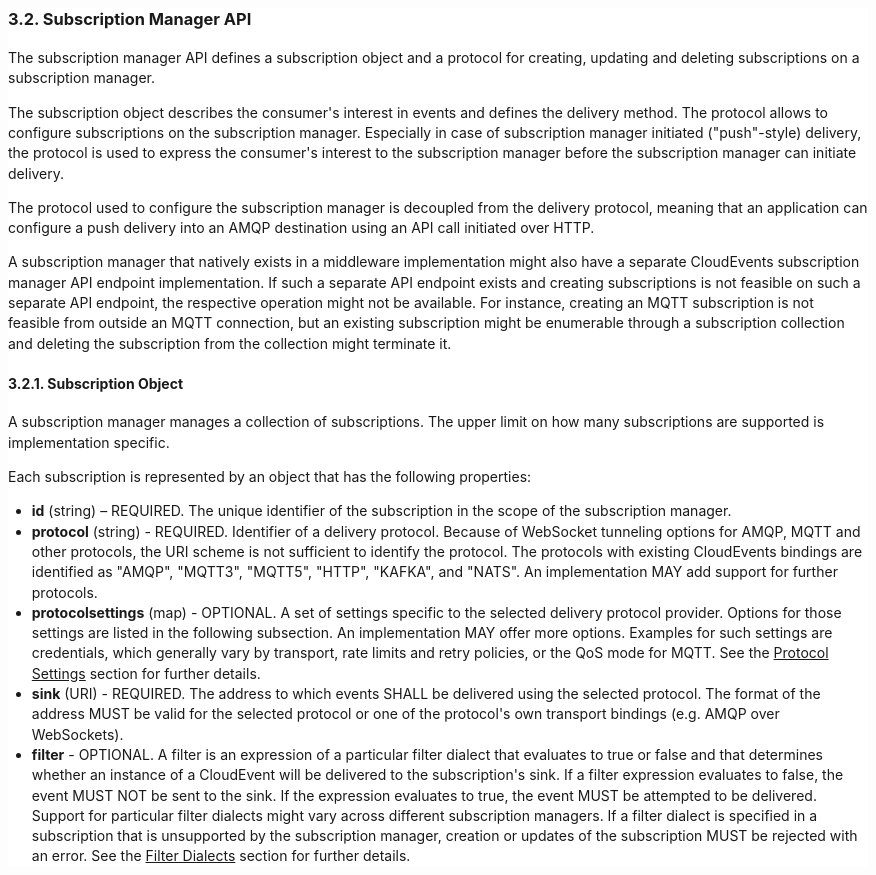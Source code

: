 ### 3.2. Subscription Manager API

The subscription manager API defines a subscription object and a protocol for 
creating, updating and deleting subscriptions on a subscription manager.

The subscription object describes the consumer's interest in events and 
defines the delivery method. The protocol allows to configure subscriptions
on the subscription manager. Especially in case of subscription manager 
initiated ("push"-style) delivery, the protocol is used to express the 
consumer's interest to the subscription manager before the subscription 
manager can initiate delivery.

The protocol used to configure the subscription manager is decoupled from the
delivery protocol, meaning that an application can configure a push delivery
into an AMQP destination using an API call initiated over HTTP.

A subscription manager that natively exists in a middleware implementation might
also have a separate CloudEvents subscription manager API endpoint
implementation. If such a separate API endpoint exists and creating
subscriptions is not feasible on such a separate API endpoint, the respective
operation might not be available. For instance, creating an MQTT subscription is
not feasible from outside an MQTT connection, but an existing subscription might
be enumerable through a subscription collection and deleting the subscription
from the collection might terminate it.

#### 3.2.1. Subscription Object

A subscription manager manages a collection of subscriptions. The upper limit on
how many subscriptions are supported is implementation specific.

Each subscription is represented by an object that has the following properties:

- **id** (string) – REQUIRED. The unique identifier of the subscription in the
  scope of the subscription manager.
- **protocol** (string) - REQUIRED. Identifier of a delivery protocol. Because of
  WebSocket tunneling options for AMQP, MQTT and other protocols, the URI
  scheme is not sufficient to identify the protocol. The protocols with
  existing CloudEvents bindings are identified as "AMQP", "MQTT3", "MQTT5",
  "HTTP", "KAFKA", and "NATS". An implementation MAY add support for further
  protocols.
- **protocolsettings** (map) - OPTIONAL. A set of settings specific to the
  selected delivery protocol provider. Options for those settings are listed
  in the following subsection. An implementation MAY offer more options.
  Examples for such settings are credentials, which generally vary by
  transport, rate limits and retry policies, or the QoS mode for MQTT.
  See the [Protocol Settings](#322-protocol-settings) section for further details.
- **sink** (URI) - REQUIRED. The address to which events SHALL be delivered using
  the selected protocol. The format of the address MUST be valid for the
  selected protocol or one of the protocol's own transport bindings (e.g. AMQP
  over WebSockets).
- **filter** - OPTIONAL. A filter is an expression of a particular filter
  dialect that evaluates to true or false and that determines whether an
  instance of a CloudEvent will be delivered to the subscription's sink. If a
  filter expression evaluates to false, the event MUST NOT be sent to the sink.
  If the expression evaluates to true, the event MUST be attempted to be
  delivered. Support for particular filter dialects might vary across different
  subscription managers. If a filter dialect is specified in a subscription that
  is unsupported by the subscription manager, creation or updates of the
  subscription MUST be rejected with an error. See the [Filter
  Dialects](#323-filter-dialects) section for further details.
